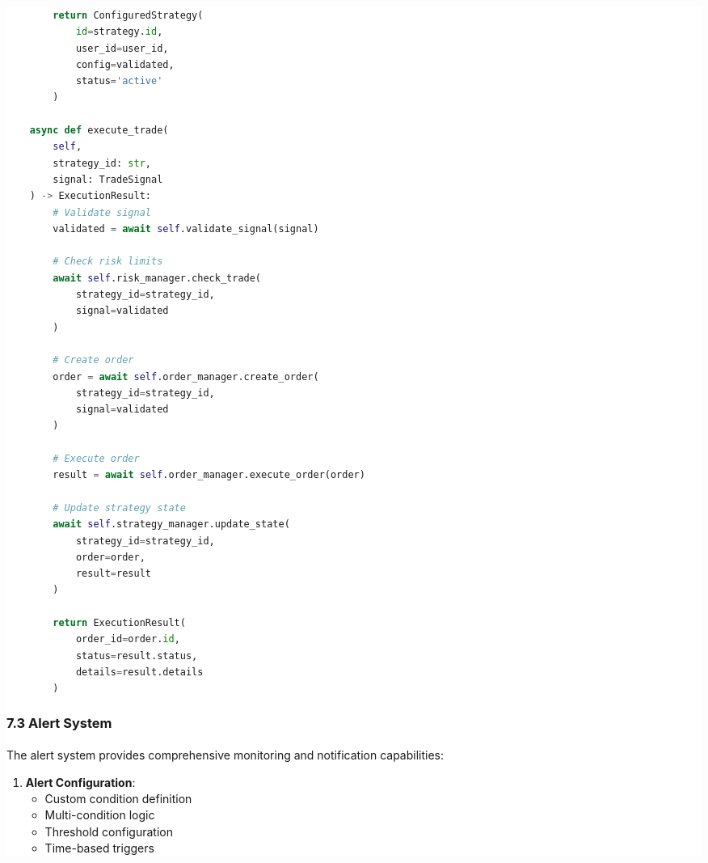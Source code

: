 ```python
        return ConfiguredStrategy(
            id=strategy.id,
            user_id=user_id,
            config=validated,
            status='active'
        )
        
    async def execute_trade(
        self,
        strategy_id: str,
        signal: TradeSignal
    ) -> ExecutionResult:
        # Validate signal
        validated = await self.validate_signal(signal)
        
        # Check risk limits
        await self.risk_manager.check_trade(
            strategy_id=strategy_id,
            signal=validated
        )
        
        # Create order
        order = await self.order_manager.create_order(
            strategy_id=strategy_id,
            signal=validated
        )
        
        # Execute order
        result = await self.order_manager.execute_order(order)
        
        # Update strategy state
        await self.strategy_manager.update_state(
            strategy_id=strategy_id,
            order=order,
            result=result
        )
        
        return ExecutionResult(
            order_id=order.id,
            status=result.status,
            details=result.details
        )
```

### 7.3 Alert System

The alert system provides comprehensive monitoring and notification capabilities:

1. **Alert Configuration**:
   - Custom condition definition
   - Multi-condition logic
   - Threshold configuration
   - Time-based triggers
